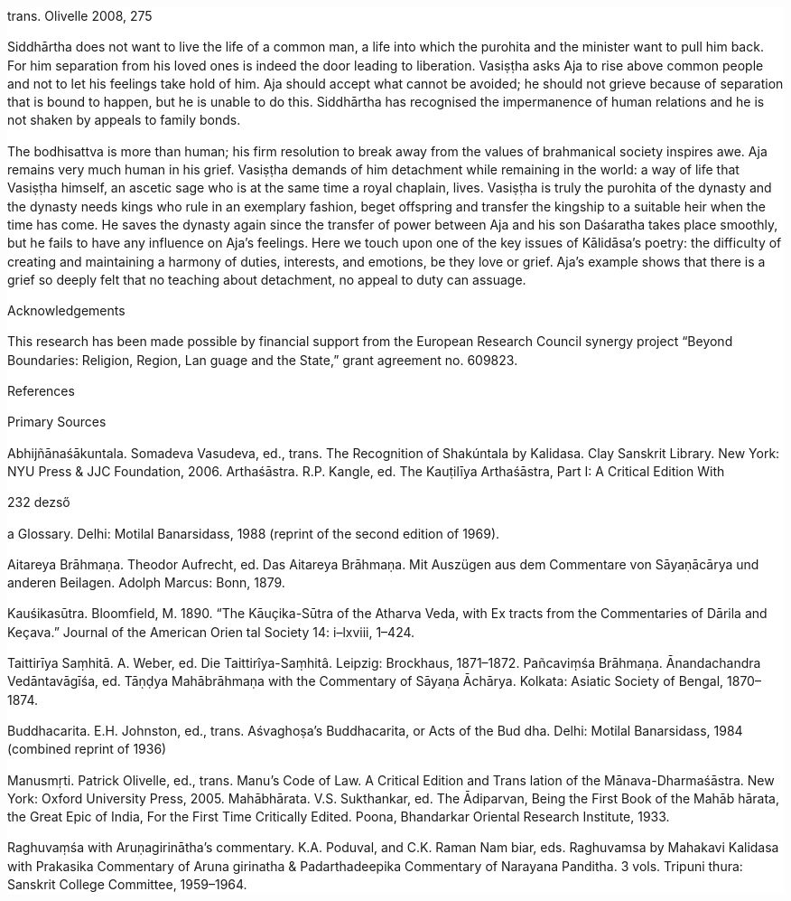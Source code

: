 trans. Olivelle 2008, 275 

Siddhārtha does not want to live the life of a common man, a life into which the purohita and the minister want to pull him back. For him separation from his loved ones is indeed the door leading to liberation. Vasiṣṭha asks Aja to rise above common people and not to let his feelings take hold of him. Aja should accept what cannot be avoided; he should not grieve because of separation that is bound to happen, but he is unable to do this. Siddhārtha has recognised the impermanence of human relations and he is not shaken by appeals to family bonds. 

The bodhisattva is more than human; his firm resolution to break away from the values of brahmanical society inspires awe. Aja remains very much human in his grief. Vasiṣṭha demands of him detachment while remaining in the world: a way of life that Vasiṣṭha himself, an ascetic sage who is at the same time a royal chaplain, lives. Vasiṣṭha is truly the purohita of the dynasty and the dynasty needs kings who rule in an exemplary fashion, beget offspring and transfer the kingship to a suitable heir when the time has come. He saves the dynasty again since the transfer of power between Aja and his son Daśaratha takes place smoothly, but he fails to have any influence on Aja’s feelings. Here we touch upon one of the key issues of Kālidāsa’s poetry: the difficulty of creating and maintaining a harmony of duties, interests, and emotions, be they love or grief. Aja’s example shows that there is a grief so deeply felt that no teaching about detachment, no appeal to duty can assuage. 

Acknowledgements 

This research has been made possible by financial support from the European Research Council synergy project “Beyond Boundaries: Religion, Region, Lan guage and the State,” grant agreement no. 609823. 

References 

Primary Sources 

Abhijñānaśākuntala. Somadeva Vasudeva, ed., trans. The Recognition of Shakúntala by Kalidasa. Clay Sanskrit Library. New York: NYU Press & JJC Foundation, 2006. Arthaśāstra. R.P. Kangle, ed. The Kauṭilīya Arthaśāstra, Part I: A Critical Edition With 
 

232 dezső 

a Glossary. Delhi: Motilal Banarsidass, 1988 (reprint of the second edition of 1969). 

Aitareya Brāhmaṇa. Theodor Aufrecht, ed. Das Aitareya Brāhmaṇa. Mit Auszügen aus dem Commentare von Sāyaṇācārya und anderen Beilagen. Adolph Marcus: Bonn, 1879. 

Kauśikasūtra. Bloomfield, M. 1890. “The Kāuçika-Sūtra of the Atharva Veda, with Ex tracts from the Commentaries of Dārila and Keçava.” Journal of the American Orien tal Society 14: i–lxviii, 1–424. 

Taittirīya Saṃhitā. A. Weber, ed. Die Taittirîya-Saṃhitâ. Leipzig: Brockhaus, 1871–1872. Pañcaviṃśa Brāhmaṇa. Ānandachandra Vedāntavāgīśa, ed. Tāṇḍya Mahābrāhmaṇa with the Commentary of Sāyaṇa Āchārya. Kolkata: Asiatic Society of Bengal, 1870– 1874. 

Buddhacarita. E.H. Johnston, ed., trans. Aśvaghoṣa’s Buddhacarita, or Acts of the Bud dha. Delhi: Motilal Banarsidass, 1984 (combined reprint of 1936) 

Manusmṛti. Patrick Olivelle, ed., trans. Manu’s Code of Law. A Critical Edition and Trans lation of the Mānava-Dharmaśāstra. New York: Oxford University Press, 2005. Mahābhārata. V.S. Sukthankar, ed. The Ādiparvan, Being the First Book of the Mahāb hārata, the Great Epic of India, For the First Time Critically Edited. Poona, Bhandarkar Oriental Research Institute, 1933. 

Raghuvaṃśa with Aruṇagirinātha’s commentary. K.A. Poduval, and C.K. Raman Nam biar, eds. Raghuvamsa by Mahakavi Kalidasa with Prakasika Commentary of Aruna girinatha & Padarthadeepika Commentary of Narayana Panditha. 3 vols. Tripuni thura: Sanskrit College Committee, 1959–1964. 
